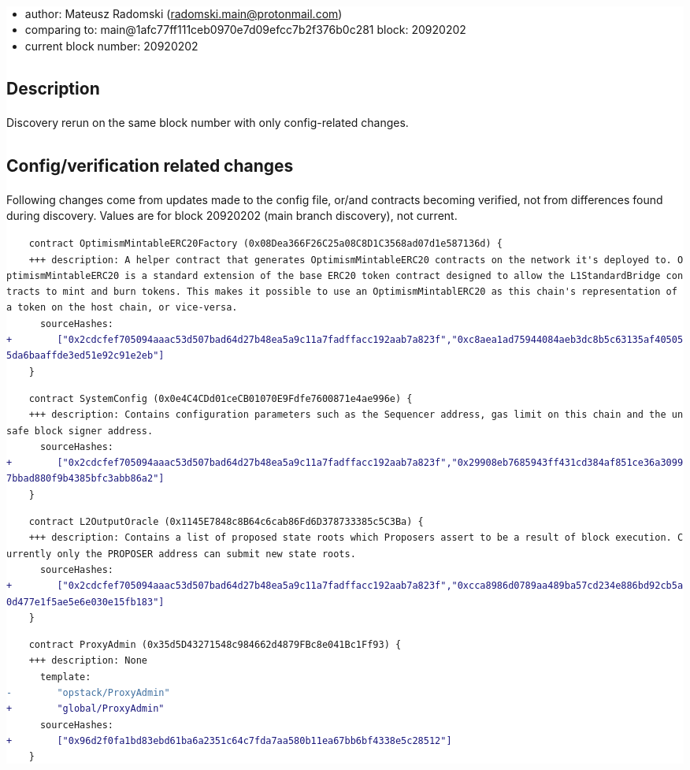 - author: Mateusz Radomski (<radomski.main@protonmail.com>)
- comparing to: main@1afc77ff111ceb0970e7d09efcc7b2f376b0c281 block: 20920202
- current block number: 20920202

## Description

Discovery rerun on the same block number with only config-related changes.

## Config/verification related changes

Following changes come from updates made to the config file,
or/and contracts becoming verified, not from differences found during
discovery. Values are for block 20920202 (main branch discovery), not current.

```diff
    contract OptimismMintableERC20Factory (0x08Dea366F26C25a08C8D1C3568ad07d1e587136d) {
    +++ description: A helper contract that generates OptimismMintableERC20 contracts on the network it's deployed to. OptimismMintableERC20 is a standard extension of the base ERC20 token contract designed to allow the L1StandardBridge contracts to mint and burn tokens. This makes it possible to use an OptimismMintablERC20 as this chain's representation of a token on the host chain, or vice-versa.
      sourceHashes:
+        ["0x2cdcfef705094aaac53d507bad64d27b48ea5a9c11a7fadffacc192aab7a823f","0xc8aea1ad75944084aeb3dc8b5c63135af405055da6baaffde3ed51e92c91e2eb"]
    }
```

```diff
    contract SystemConfig (0x0e4C4CDd01ceCB01070E9Fdfe7600871e4ae996e) {
    +++ description: Contains configuration parameters such as the Sequencer address, gas limit on this chain and the unsafe block signer address.
      sourceHashes:
+        ["0x2cdcfef705094aaac53d507bad64d27b48ea5a9c11a7fadffacc192aab7a823f","0x29908eb7685943ff431cd384af851ce36a30997bbad880f9b4385bfc3abb86a2"]
    }
```

```diff
    contract L2OutputOracle (0x1145E7848c8B64c6cab86Fd6D378733385c5C3Ba) {
    +++ description: Contains a list of proposed state roots which Proposers assert to be a result of block execution. Currently only the PROPOSER address can submit new state roots.
      sourceHashes:
+        ["0x2cdcfef705094aaac53d507bad64d27b48ea5a9c11a7fadffacc192aab7a823f","0xcca8986d0789aa489ba57cd234e886bd92cb5a0d477e1f5ae5e6e030e15fb183"]
    }
```

```diff
    contract ProxyAdmin (0x35d5D43271548c984662d4879FBc8e041Bc1Ff93) {
    +++ description: None
      template:
-        "opstack/ProxyAdmin"
+        "global/ProxyAdmin"
      sourceHashes:
+        ["0x96d2f0fa1bd83ebd61ba6a2351c64c7fda7aa580b11ea67bb6bf4338e5c28512"]
    }
```
